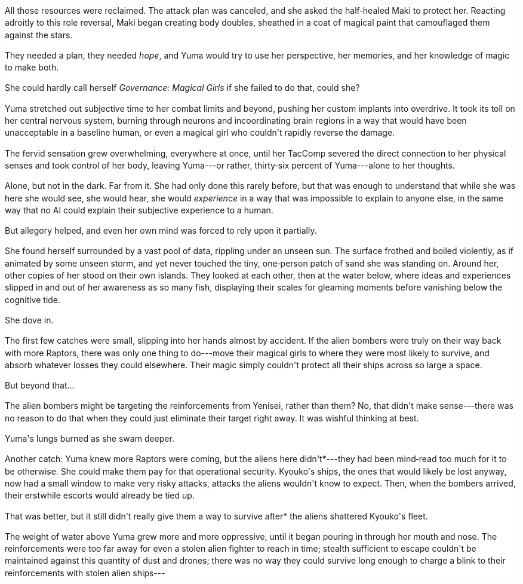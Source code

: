 All those resources were reclaimed. The attack plan was canceled, and she asked the half‐healed Maki to protect her. Reacting adroitly to this role reversal, Maki began creating body doubles, sheathed in a coat of magical paint that camouflaged them against the stars.

They needed a plan, they needed *hope*, and Yuma would try to use her perspective, her memories, and her knowledge of magic to make both.

She could hardly call herself *Governance: Magical Girls* if she failed to do that, could she?

Yuma stretched out subjective time to her combat limits and beyond, pushing her custom implants into overdrive. It took its toll on her central nervous system, burning through neurons and incoordinating brain regions in a way that would have been unacceptable in a baseline human, or even a magical girl who couldn\'t rapidly reverse the damage.

The fervid sensation grew overwhelming, everywhere at once, until her TacComp severed the direct connection to her physical senses and took control of her body, leaving Yuma---or rather, thirty‐six percent of Yuma---alone to her thoughts.

Alone, but not in the dark. Far from it. She had only done this rarely before, but that was enough to understand that while she was here she would see, she would hear, she would *experience* in a way that was impossible to explain to anyone else, in the same way that no AI could explain their subjective experience to a human.

But allegory helped, and even her own mind was forced to rely upon it partially.

She found herself surrounded by a vast pool of data, rippling under an unseen sun. The surface frothed and boiled violently, as if animated by some unseen storm, and yet never touched the tiny, one‐person patch of sand she was standing on. Around her, other copies of her stood on their own islands. They looked at each other, then at the water below, where ideas and experiences slipped in and out of her awareness as so many fish, displaying their scales for gleaming moments before vanishing below the cognitive tide.

She dove in.

The first few catches were small, slipping into her hands almost by accident. If the alien bombers were truly on their way back with more Raptors, there was only one thing to do---move their magical girls to where they were most likely to survive, and absorb whatever losses they could elsewhere. Their magic simply couldn\'t protect all their ships across so large a space.

But beyond that...

The alien bombers might be targeting the reinforcements from Yenisei, rather than them? No, that didn\'t make sense---there was no reason to do that when they could just eliminate their target right away. It was wishful thinking at best.

Yuma\'s lungs burned as she swam deeper.

Another catch: Yuma knew more Raptors were coming, but the aliens here didn\'t*---they had been mind‐read too much for it to be otherwise. She could make them pay for that operational security. Kyouko\'s ships, the ones that would likely be lost anyway, now had a small window to make very risky attacks, attacks the aliens wouldn\'t know to expect. Then, when the bombers arrived, their erstwhile escorts would already be tied up.

That was better, but it still didn\'t really give them a way to survive after* the aliens shattered Kyouko\'s fleet.

The weight of water above Yuma grew more and more oppressive, until it began pouring in through her mouth and nose. The reinforcements were too far away for even a stolen alien fighter to reach in time; stealth sufficient to escape couldn\'t be maintained against this quantity of dust and drones; there was no way they could survive long enough to charge a blink to their reinforcements with stolen alien ships---
